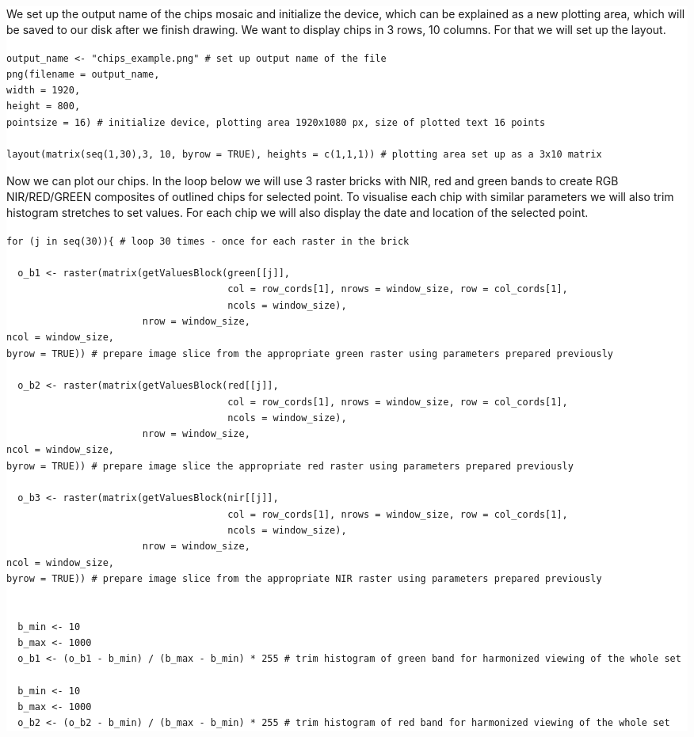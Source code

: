 We set up the output name of the chips mosaic and initialize the device,
which can be explained as a new plotting area, which will be saved to
our disk after we finish drawing. We want to display chips in 3 rows, 10
columns. For that we will set up the layout.

    output_name <- "chips_example.png" # set up output name of the file
    png(filename = output_name, 
    width = 1920, 
    height = 800, 
    pointsize = 16) # initialize device, plotting area 1920x1080 px, size of plotted text 16 points

    layout(matrix(seq(1,30),3, 10, byrow = TRUE), heights = c(1,1,1)) # plotting area set up as a 3x10 matrix

Now we can plot our chips. In the loop below we will use 3 raster bricks
with NIR, red and green bands to create RGB NIR/RED/GREEN composites of
outlined chips for selected point. To visualise each chip with similar
parameters we will also trim histogram stretches to set values. For each
chip we will also display the date and location of the selected point.

    for (j in seq(30)){ # loop 30 times - once for each raster in the brick
      
      o_b1 <- raster(matrix(getValuesBlock(green[[j]], 
                                           col = row_cords[1], nrows = window_size, row = col_cords[1],
                                           ncols = window_size),
                            nrow = window_size, 
    ncol = window_size, 
    byrow = TRUE)) # prepare image slice from the appropriate green raster using parameters prepared previously
      
      o_b2 <- raster(matrix(getValuesBlock(red[[j]],
                                           col = row_cords[1], nrows = window_size, row = col_cords[1],
                                           ncols = window_size),
                            nrow = window_size, 
    ncol = window_size, 
    byrow = TRUE)) # prepare image slice the appropriate red raster using parameters prepared previously
      
      o_b3 <- raster(matrix(getValuesBlock(nir[[j]],
                                           col = row_cords[1], nrows = window_size, row = col_cords[1],
                                           ncols = window_size),
                            nrow = window_size, 
    ncol = window_size, 
    byrow = TRUE)) # prepare image slice from the appropriate NIR raster using parameters prepared previously
      
      
      b_min <- 10
      b_max <- 1000
      o_b1 <- (o_b1 - b_min) / (b_max - b_min) * 255 # trim histogram of green band for harmonized viewing of the whole set
      
      b_min <- 10
      b_max <- 1000
      o_b2 <- (o_b2 - b_min) / (b_max - b_min) * 255 # trim histogram of red band for harmonized viewing of the whole set
      
